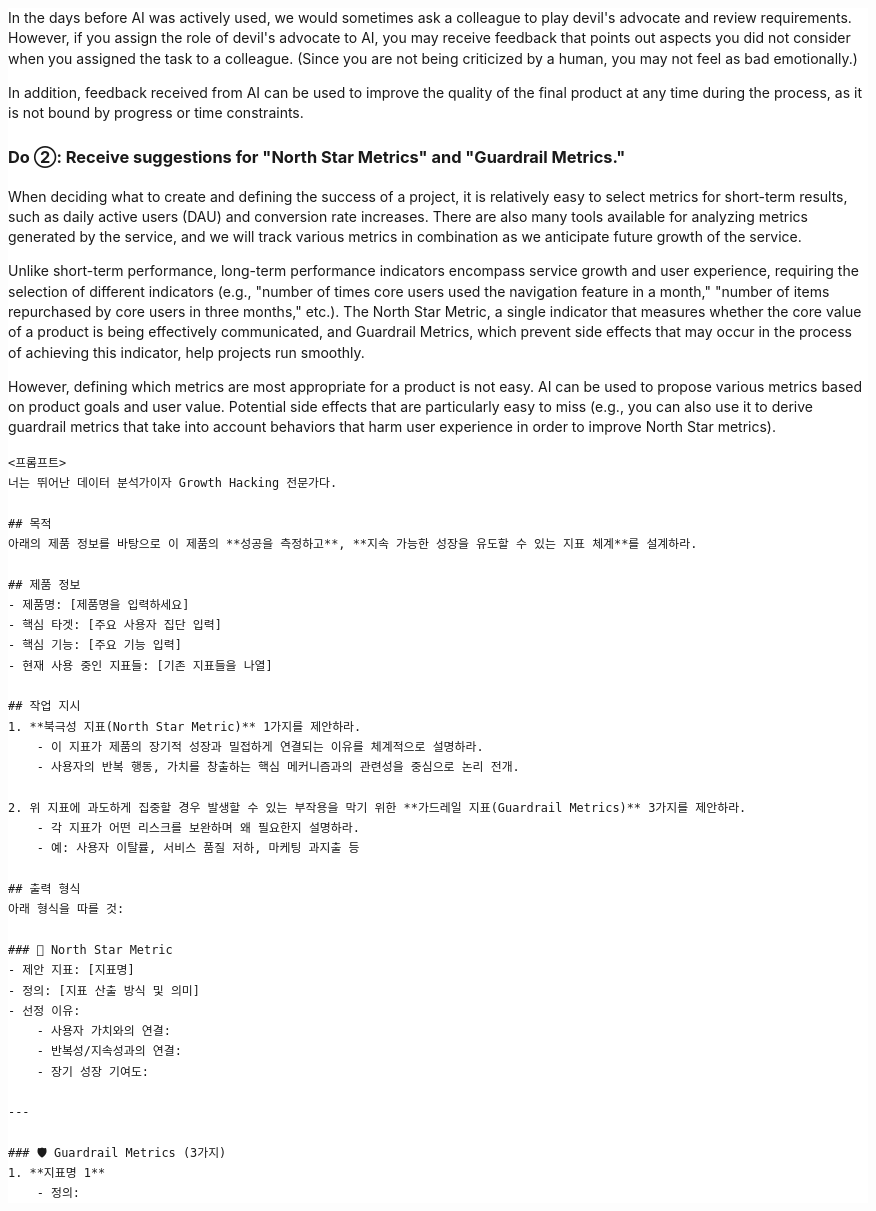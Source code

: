 In the days before AI was actively used, we would sometimes ask a colleague to play devil's advocate and review requirements. However, if you assign the role of devil's advocate to AI, you may receive feedback that points out aspects you did not consider when you assigned the task to a colleague. (Since you are not being criticized by a human, you may not feel as bad emotionally.) 

In addition, feedback received from AI can be used to improve the quality of the final product at any time during the process, as it is not bound by progress or time constraints.

### Do ②: Receive suggestions for "North Star Metrics" and "Guardrail Metrics."

When deciding what to create and defining the success of a project, it is relatively easy to select metrics for short-term results, such as daily active users (DAU) and conversion rate increases. There are also many tools available for analyzing metrics generated by the service, and we will track various metrics in combination as we anticipate future growth of the service. 

Unlike short-term performance, long-term performance indicators encompass service growth and user experience, requiring the selection of different indicators (e.g., "number of times core users used the navigation feature in a month," "number of items repurchased by core users in three months," etc.). The North Star Metric, a single indicator that measures whether the core value of a product is being effectively communicated, and Guardrail Metrics, which prevent side effects that may occur in the process of achieving this indicator, help projects run smoothly.

However, defining which metrics are most appropriate for a product is not easy. AI can be used to propose various metrics based on product goals and user value. Potential side effects that are particularly easy to miss (e.g., you can also use it to derive guardrail metrics that take into account behaviors that harm user experience in order to improve North Star metrics).

```
<프롬프트>
너는 뛰어난 데이터 분석가이자 Growth Hacking 전문가다.

## 목적
아래의 제품 정보를 바탕으로 이 제품의 **성공을 측정하고**, **지속 가능한 성장을 유도할 수 있는 지표 체계**를 설계하라.

## 제품 정보
- 제품명: [제품명을 입력하세요]
- 핵심 타겟: [주요 사용자 집단 입력]
- 핵심 기능: [주요 기능 입력]
- 현재 사용 중인 지표들: [기존 지표들을 나열]  

## 작업 지시
1. **북극성 지표(North Star Metric)** 1가지를 제안하라.
	- 이 지표가 제품의 장기적 성장과 밀접하게 연결되는 이유를 체계적으로 설명하라.
	- 사용자의 반복 행동, 가치를 창출하는 핵심 메커니즘과의 관련성을 중심으로 논리 전개.

2. 위 지표에 과도하게 집중할 경우 발생할 수 있는 부작용을 막기 위한 **가드레일 지표(Guardrail Metrics)** 3가지를 제안하라.
	- 각 지표가 어떤 리스크를 보완하며 왜 필요한지 설명하라.
	- 예: 사용자 이탈률, 서비스 품질 저하, 마케팅 과지출 등

## 출력 형식
아래 형식을 따를 것:

### 🧭 North Star Metric
- 제안 지표: [지표명]
- 정의: [지표 산출 방식 및 의미]
- 선정 이유:
	- 사용자 가치와의 연결:
	- 반복성/지속성과의 연결:
	- 장기 성장 기여도:

---

### 🛡 Guardrail Metrics (3가지)
1. **지표명 1**
	- 정의:
```